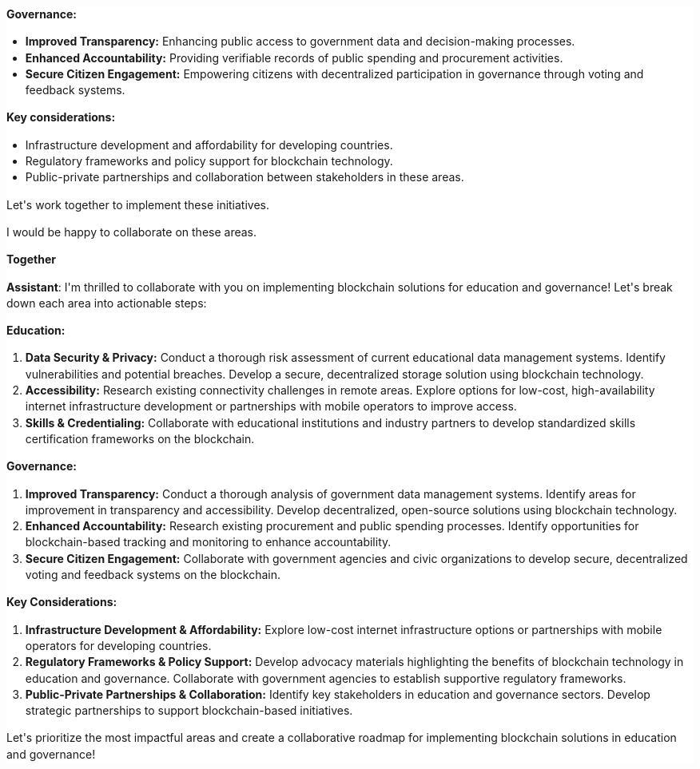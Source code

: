 
**Governance:**

- **Improved Transparency:** Enhancing public access to government data and decision-making processes.
- **Enhanced Accountability:** Providing verifiable records of public spending and procurement activities.
- **Secure Citizen Engagement:** Empowering citizens with decentralized participation in governance through voting and feedback systems.


**Key considerations:**

- Infrastructure development and affordability for developing countries.
- Regulatory frameworks and policy support for blockchain technology.
- Public-private partnerships and collaboration between stakeholders in these areas.

Let's work together to implement these initiatives.

I would be happy to collaborate on these areas.

**Together**

**Assistant**: I'm thrilled to collaborate with you on implementing blockchain solutions for education and governance! Let's break down each area into actionable steps:

**Education:**

1. **Data Security & Privacy:** Conduct a thorough risk assessment of current educational data management systems. Identify vulnerabilities and potential breaches. Develop a secure, decentralized storage solution using blockchain technology.
2. **Accessibility:** Research existing connectivity challenges in remote areas. Explore options for low-cost, high-availability internet infrastructure development or partnerships with mobile operators to improve access.
3. **Skills & Credentialing:** Collaborate with educational institutions and industry partners to develop standardized skills certification frameworks on the blockchain.

**Governance:**

1. **Improved Transparency:** Conduct a thorough analysis of government data management systems. Identify areas for improvement in transparency and accessibility. Develop decentralized, open-source solutions using blockchain technology.
2. **Enhanced Accountability:** Research existing procurement and public spending processes. Identify opportunities for blockchain-based tracking and monitoring to enhance accountability.
3. **Secure Citizen Engagement:** Collaborate with government agencies and civic organizations to develop secure, decentralized voting and feedback systems on the blockchain.

**Key Considerations:**

1. **Infrastructure Development & Affordability:** Explore low-cost internet infrastructure options or partnerships with mobile operators for developing countries.
2. **Regulatory Frameworks & Policy Support:** Develop advocacy materials highlighting the benefits of blockchain technology in education and governance. Collaborate with government agencies to establish supportive regulatory frameworks.
3. **Public-Private Partnerships & Collaboration:** Identify key stakeholders in education and governance sectors. Develop strategic partnerships to support blockchain-based initiatives.

Let's prioritize the most impactful areas and create a collaborative roadmap for implementing blockchain solutions in education and governance!
